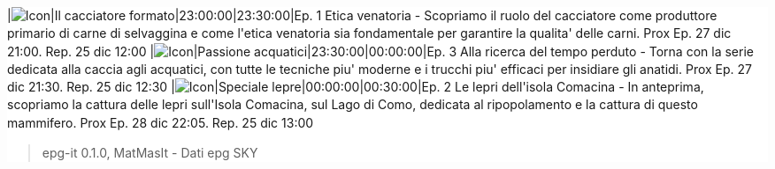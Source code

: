 |![Icon](https://guidatv.sky.it/uuid/4ed9a3ab-eda5-46f8-8536-c8d798bb6d85/cover?md5ChecksumParam=c77e7c4efb38388df2c9a4a44349a8d6)|Il cacciatore formato|23:00:00|23:30:00|Ep. 1 Etica venatoria - Scopriamo il ruolo del cacciatore come produttore primario di carne di selvaggina e come l&#039;etica venatoria sia fondamentale per garantire la qualita&#039; delle carni. Prox Ep. 27 dic 21:00. Rep. 25 dic 12:00
|![Icon](https://guidatv.sky.it/uuid/27f5af37-5fe2-40a6-8eea-555957cc4708/cover?md5ChecksumParam=99d18a3132d646ab46d716ce0aa5f493)|Passione acquatici|23:30:00|00:00:00|Ep. 3 Alla ricerca del tempo perduto - Torna con la serie dedicata alla caccia agli acquatici, con tutte le tecniche piu&#039; moderne e i trucchi piu&#039; efficaci per insidiare gli anatidi. Prox Ep. 27 dic 21:30. Rep. 25 dic 12:30
|![Icon](https://guidatv.sky.it/uuid/3275adb5-615f-4cd3-95bd-f88e08b1e44f/cover?md5ChecksumParam=b2396d75cb96d2076dbb5ba3baacbbe4)|Speciale lepre|00:00:00|00:30:00|Ep. 2 Le lepri dell&#039;isola Comacina - In anteprima, scopriamo la cattura delle lepri sull&#039;Isola Comacina, sul Lago di Como, dedicata al ripopolamento e la cattura di questo mammifero. Prox Ep. 28 dic 22:05. Rep. 25 dic 13:00



 > epg-it 0.1.0, MatMasIt - Dati epg SKY